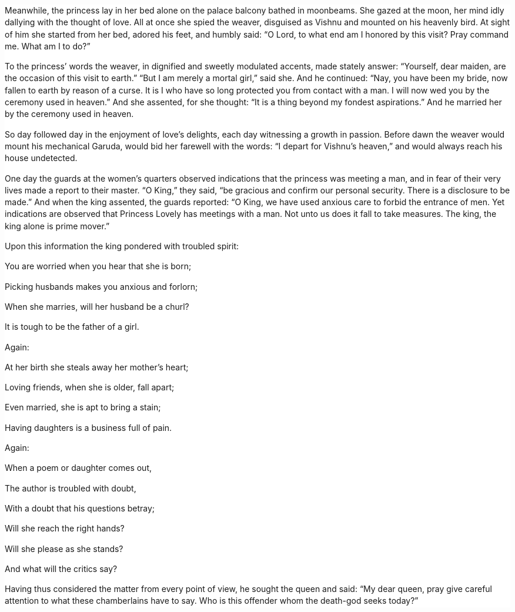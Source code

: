 Meanwhile, the princess lay in her bed alone on the palace balcony bathed in moonbeams. She gazed at the moon, her mind idly dallying with the thought of love. All at once she spied the weaver, disguised as Vishnu and mounted on his heavenly bird. At sight of him she started from her bed, adored his feet, and humbly said: “O Lord, to what end am I honored by this visit? Pray command me. What am I to do?”

To the princess’ words the weaver, in dignified and sweetly modulated accents, made stately answer: “Yourself, dear maiden, are the occasion of this visit to earth.” “But I am merely a mortal girl,” said she. And he continued: “Nay, you have been my bride, now fallen to earth by reason of a curse. It is I who have so long protected you from contact with a man. I will now wed you by the ceremony used in heaven.” And she assented, for she thought: “It is a thing beyond my fondest aspirations.” And he married her by the ceremony used in heaven.

So day followed day in the enjoyment of love’s delights, each day witnessing a growth in passion. Before dawn the weaver would mount his mechanical Garuda, would bid her farewell with the words: “I depart for Vishnu’s heaven,” and would always reach his house undetected.

One day the guards at the women’s quarters observed indications that the princess was meeting a man, and in fear of their very lives made a report to their master. “O King,” they said, “be gracious and confirm our personal security. There is a disclosure to be made.” And when the king assented, the guards reported: “O King, we have used anxious care to forbid the entrance of men. Yet indications are observed that Princess Lovely has meetings with a man. Not unto us does it fall to take measures. The king, the king alone is prime mover.”

Upon this information the king pondered with troubled spirit:

You are worried when you hear that she is born;

Picking husbands makes you anxious and forlorn;

When she marries, will her husband be a churl?

It is tough to be the father of a girl.

Again:

At her birth she steals away her mother’s heart;

Loving friends, when she is older, fall apart;

Even married, she is apt to bring a stain;

Having daughters is a business full of pain.

Again:

When a poem or daughter comes out,

The author is troubled with doubt,

With a doubt that his questions betray;

Will she reach the right hands?

Will she please as she stands?

And what will the critics say?

Having thus considered the matter from every point of view, he sought the queen and said: “My dear queen, pray give careful attention to what these chamberlains have to say. Who is this offender whom the death-god seeks today?”
